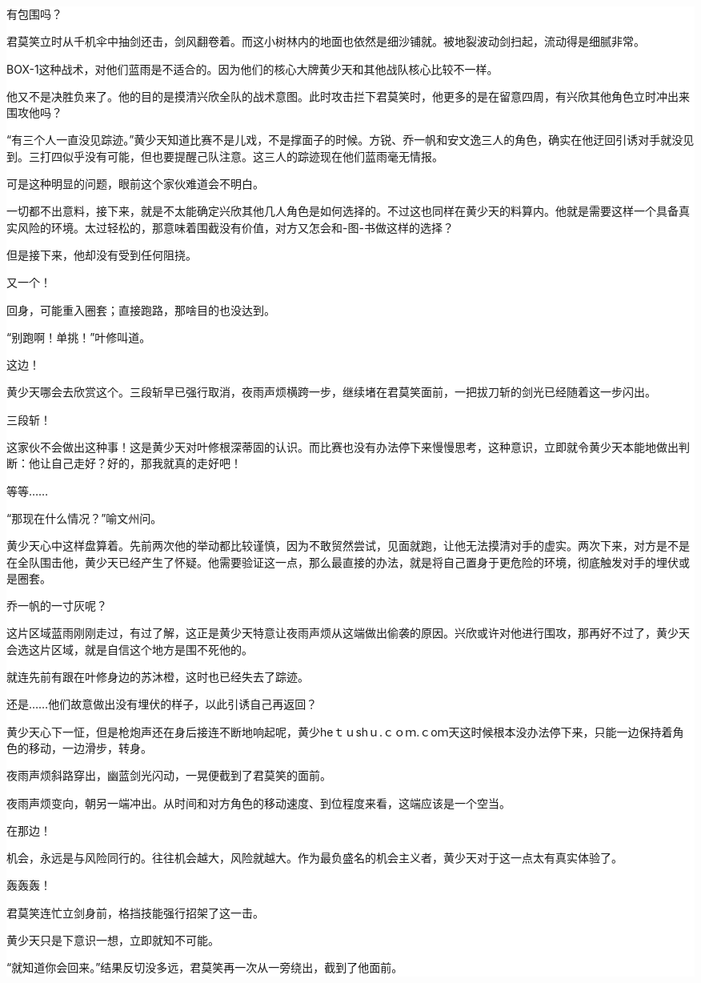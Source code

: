 有包围吗？

君莫笑立时从千机伞中抽剑还击，剑风翻卷着。而这小树林内的地面也依然是细沙铺就。被地裂波动剑扫起，流动得是细腻非常。

BOX-1这种战术，对他们蓝雨是不适合的。因为他们的核心大牌黄少天和其他战队核心比较不一样。

他又不是决胜负来了。他的目的是摸清兴欣全队的战术意图。此时攻击拦下君莫笑时，他更多的是在留意四周，有兴欣其他角色立时冲出来围攻他吗？

“有三个人一直没见踪迹。”黄少天知道比赛不是儿戏，不是撑面子的时候。方锐、乔一帆和安文逸三人的角色，确实在他迂回引诱对手就没见到。三打四似乎没有可能，但也要提醒己队注意。这三人的踪迹现在他们蓝雨毫无情报。

可是这种明显的问题，眼前这个家伙难道会不明白。

一切都不出意料，接下来，就是不太能确定兴欣其他几人角色是如何选择的。不过这也同样在黄少天的料算内。他就是需要这样一个具备真实风险的环境。太过轻松的，那意味着围截没有价值，对方又怎会和-图-书做这样的选择？

但是接下来，他却没有受到任何阻挠。

又一个！

回身，可能重入圈套；直接跑路，那啥目的也没达到。

“别跑啊！单挑！”叶修叫道。

这边！

黄少天哪会去欣赏这个。三段斩早已强行取消，夜雨声烦横跨一步，继续堵在君莫笑面前，一把拔刀斩的剑光已经随着这一步闪出。

三段斩！

这家伙不会做出这种事！这是黄少天对叶修根深蒂固的认识。而比赛也没有办法停下来慢慢思考，这种意识，立即就令黄少天本能地做出判断：他让自己走好？好的，那我就真的走好吧！

等等……

“那现在什么情况？”喻文州问。

黄少天心中这样盘算着。先前两次他的举动都比较谨慎，因为不敢贸然尝试，见面就跑，让他无法摸清对手的虚实。两次下来，对方是不是在全队围击他，黄少天已经产生了怀疑。他需要验证这一点，那么最直接的办法，就是将自己置身于更危险的环境，彻底触发对手的埋伏或是圈套。

乔一帆的一寸灰呢？

这片区域蓝雨刚刚走过，有过了解，这正是黄少天特意让夜雨声烦从这端做出偷袭的原因。兴欣或许对他进行围攻，那再好不过了，黄少天会选这片区域，就是自信这个地方是围不死他的。

就连先前有跟在叶修身边的苏沐橙，这时也已经失去了踪迹。

还是……他们故意做出没有埋伏的样子，以此引诱自己再返回？

黄少天心下一怔，但是枪炮声还在身后接连不断地响起呢，黄少heｔｕshｕ.ｃｏｍ.ｃoｍ天这时候根本没办法停下来，只能一边保持着角色的移动，一边滑步，转身。

夜雨声烦斜路穿出，幽蓝剑光闪动，一晃便截到了君莫笑的面前。

夜雨声烦变向，朝另一端冲出。从时间和对方角色的移动速度、到位程度来看，这端应该是一个空当。

在那边！

机会，永远是与风险同行的。往往机会越大，风险就越大。作为最负盛名的机会主义者，黄少天对于这一点太有真实体验了。

轰轰轰！

君莫笑连忙立剑身前，格挡技能强行招架了这一击。

黄少天只是下意识一想，立即就知不可能。

“就知道你会回来。”结果反切没多远，君莫笑再一次从一旁绕出，截到了他面前。
